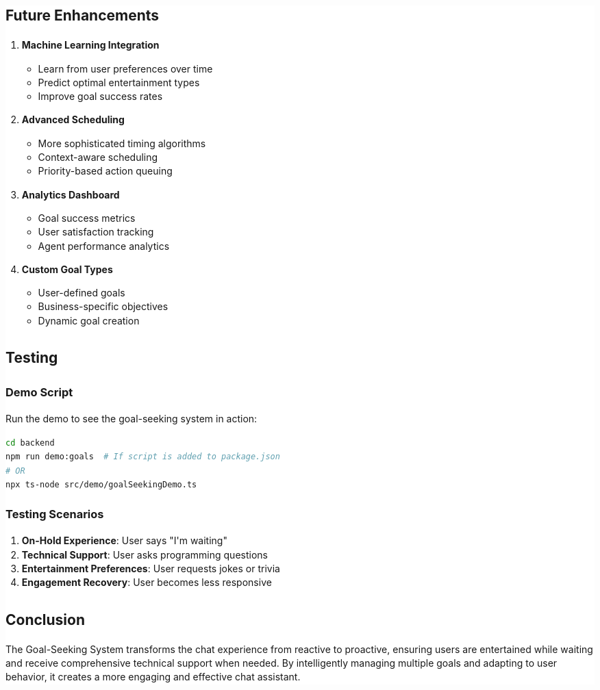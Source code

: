 ## Future Enhancements

1. **Machine Learning Integration**
   - Learn from user preferences over time
   - Predict optimal entertainment types
   - Improve goal success rates

2. **Advanced Scheduling**
   - More sophisticated timing algorithms
   - Context-aware scheduling
   - Priority-based action queuing

3. **Analytics Dashboard**
   - Goal success metrics
   - User satisfaction tracking
   - Agent performance analytics

4. **Custom Goal Types**
   - User-defined goals
   - Business-specific objectives
   - Dynamic goal creation

## Testing

### Demo Script
Run the demo to see the goal-seeking system in action:

```bash
cd backend
npm run demo:goals  # If script is added to package.json
# OR
npx ts-node src/demo/goalSeekingDemo.ts
```

### Testing Scenarios
1. **On-Hold Experience**: User says "I'm waiting"
2. **Technical Support**: User asks programming questions
3. **Entertainment Preferences**: User requests jokes or trivia
4. **Engagement Recovery**: User becomes less responsive

## Conclusion

The Goal-Seeking System transforms the chat experience from reactive to proactive, ensuring users are entertained while waiting and receive comprehensive technical support when needed. By intelligently managing multiple goals and adapting to user behavior, it creates a more engaging and effective chat assistant.
